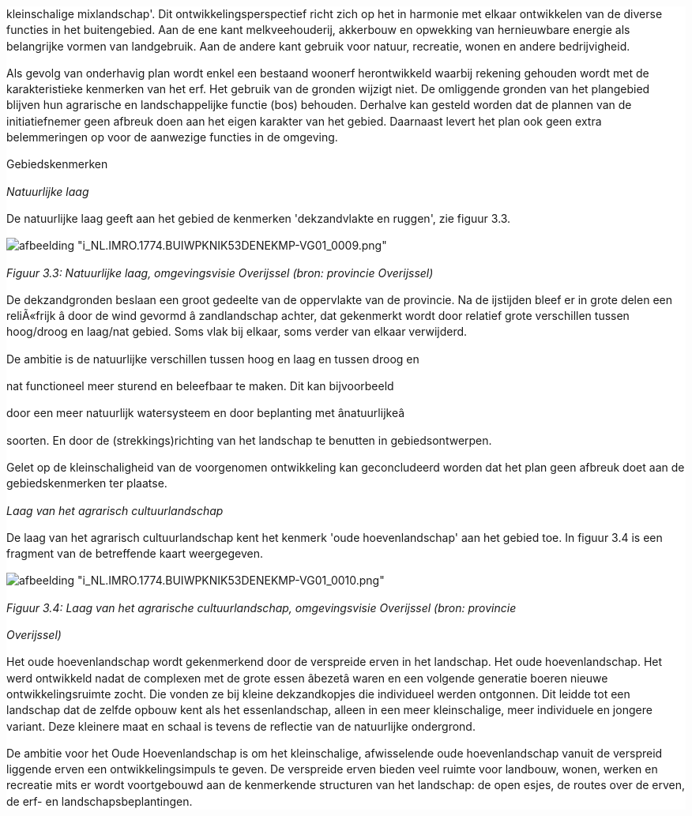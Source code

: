 kleinschalige mixlandschap'. Dit ontwikkelingsperspectief richt zich op het in harmonie met elkaar ontwikkelen van de diverse functies in het buitengebied. Aan de ene kant melkveehouderij, akkerbouw en opwekking van hernieuwbare energie als belangrijke vormen van landgebruik. Aan de andere kant gebruik voor natuur, recreatie, wonen en andere bedrijvigheid.

Als gevolg van onderhavig plan wordt enkel een bestaand woonerf herontwikkeld waarbij rekening gehouden wordt met de karakteristieke kenmerken van het erf. Het gebruik van de gronden wijzigt niet. De omliggende gronden van het plangebied blijven hun agrarische en landschappelijke functie (bos) behouden. Derhalve kan gesteld worden dat de plannen van de initiatiefnemer geen afbreuk doen aan het eigen karakter van het gebied. Daarnaast levert het plan ook geen extra belemmeringen op voor de aanwezige functies in de omgeving.

Gebiedskenmerken

*Natuurlijke laag*

De natuurlijke laag geeft aan het gebied de kenmerken 'dekzandvlakte en ruggen', zie figuur 3\.3\.

![afbeelding "i_NL.IMRO.1774.BUIWPKNIK53DENEKMP-VG01_0009.png"](i_NL.IMRO.1774.BUIWPKNIK53DENEKMP-VG01_0009.png)

*Figuur 3\.3: Natuurlijke laag, omgevingsvisie Overijssel (bron: provincie Overijssel)*

De dekzandgronden beslaan een groot gedeelte van de oppervlakte van de provincie. Na de ijstijden bleef er in grote delen een reliÃ«frijk â door de wind gevormd â zandlandschap achter, dat gekenmerkt wordt door relatief grote verschillen tussen hoog/droog en laag/nat gebied. Soms vlak bij elkaar, soms verder van elkaar verwijderd.

De ambitie is de natuurlijke verschillen tussen hoog en laag en tussen droog en

nat functioneel meer sturend en beleefbaar te maken. Dit kan bijvoorbeeld

door een meer natuurlijk watersysteem en door beplanting met ânatuurlijkeâ

soorten. En door de (strekkings)richting van het landschap te benutten in gebiedsontwerpen.

Gelet op de kleinschaligheid van de voorgenomen ontwikkeling kan geconcludeerd worden dat het plan geen afbreuk doet aan de gebiedskenmerken ter plaatse.

*Laag van het agrarisch cultuurlandschap*

De laag van het agrarisch cultuurlandschap kent het kenmerk 'oude hoevenlandschap' aan het gebied toe. In figuur 3\.4 is een fragment van de betreffende kaart weergegeven.

![afbeelding "i_NL.IMRO.1774.BUIWPKNIK53DENEKMP-VG01_0010.png"](i_NL.IMRO.1774.BUIWPKNIK53DENEKMP-VG01_0010.png)

*Figuur 3\.4: Laag van het agrarische cultuurlandschap, omgevingsvisie Overijssel (bron: provincie*

*Overijssel)*

Het oude hoevenlandschap wordt gekenmerkend door de verspreide erven in het landschap. Het oude hoevenlandschap. Het werd ontwikkeld nadat de complexen met de grote essen âbezetâ waren en een volgende generatie boeren nieuwe ontwikkelingsruimte zocht. Die vonden ze bij kleine dekzandkopjes die individueel werden ontgonnen. Dit leidde tot een landschap dat de zelfde opbouw kent als het essenlandschap, alleen in een meer kleinschalige, meer individuele en jongere variant. Deze kleinere maat en schaal is tevens de reflectie van de natuurlijke ondergrond.

De ambitie voor het Oude Hoevenlandschap is om het kleinschalige, afwisselende oude hoevenlandschap vanuit de verspreid liggende erven een ontwikkelingsimpuls te geven. De verspreide erven bieden veel ruimte voor landbouw, wonen, werken en recreatie mits er wordt voortgebouwd aan de kenmerkende structuren van het landschap: de open esjes, de routes over de erven, de erf\- en landschapsbeplantingen.
